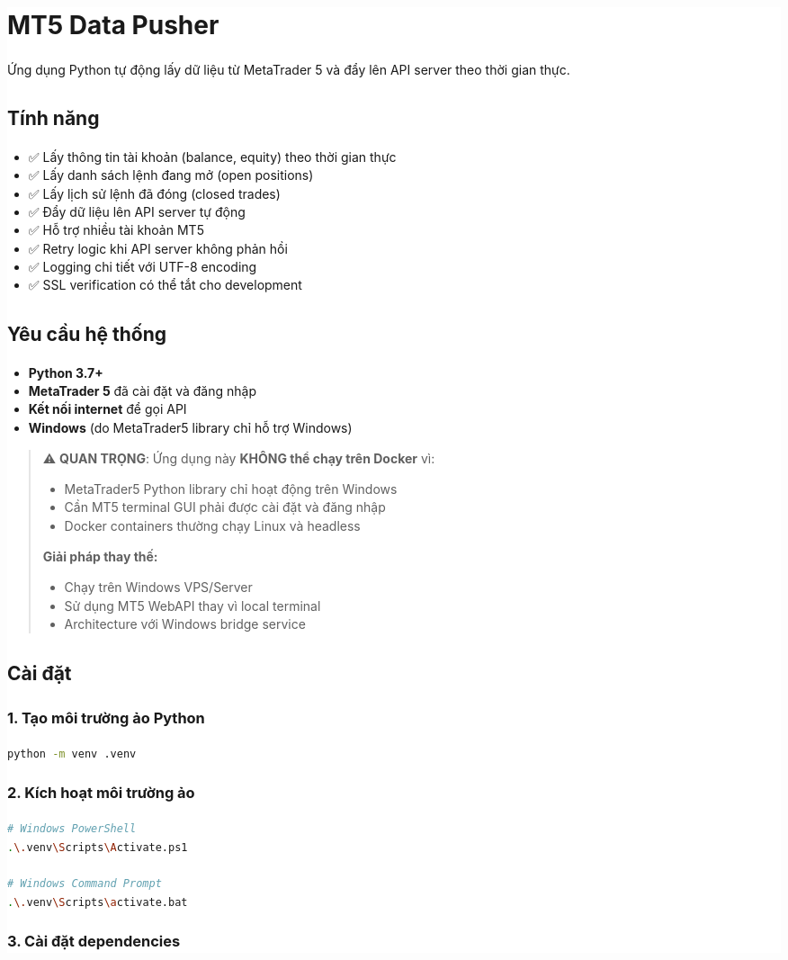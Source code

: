 # MT5 Data Pusher

Ứng dụng Python tự động lấy dữ liệu từ MetaTrader 5 và đẩy lên API server theo thời gian thực.

## Tính năng

- ✅ Lấy thông tin tài khoản (balance, equity) theo thời gian thực
- ✅ Lấy danh sách lệnh đang mở (open positions)
- ✅ Lấy lịch sử lệnh đã đóng (closed trades)
- ✅ Đẩy dữ liệu lên API server tự động
- ✅ Hỗ trợ nhiều tài khoản MT5
- ✅ Retry logic khi API server không phản hồi
- ✅ Logging chi tiết với UTF-8 encoding
- ✅ SSL verification có thể tắt cho development

## Yêu cầu hệ thống

- **Python 3.7+**
- **MetaTrader 5** đã cài đặt và đăng nhập
- **Kết nối internet** để gọi API
- **Windows** (do MetaTrader5 library chỉ hỗ trợ Windows)

> ⚠️ **QUAN TRỌNG**: Ứng dụng này **KHÔNG thể chạy trên Docker** vì:
> - MetaTrader5 Python library chỉ hoạt động trên Windows
> - Cần MT5 terminal GUI phải được cài đặt và đăng nhập
> - Docker containers thường chạy Linux và headless
> 
> **Giải pháp thay thế:**
> - Chạy trên Windows VPS/Server
> - Sử dụng MT5 WebAPI thay vì local terminal
> - Architecture với Windows bridge service

## Cài đặt

### 1. Tạo môi trường ảo Python

```bash
python -m venv .venv
```

### 2. Kích hoạt môi trường ảo

```bash
# Windows PowerShell
.\.venv\Scripts\Activate.ps1

# Windows Command Prompt
.\.venv\Scripts\activate.bat
```

### 3. Cài đặt dependencies
